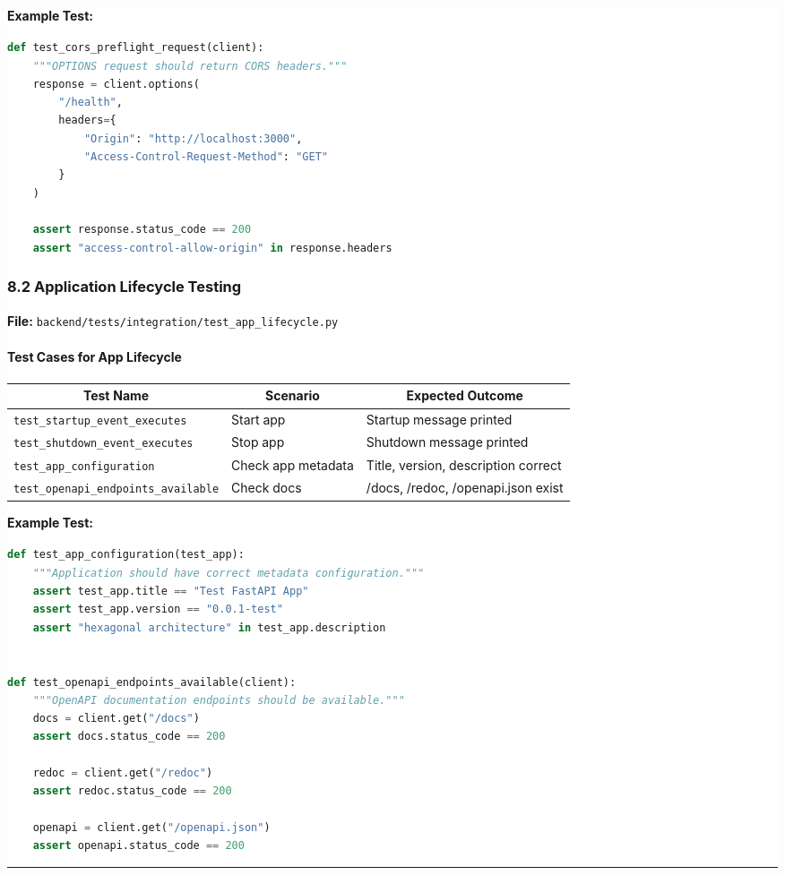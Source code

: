 **Example Test:**
```python
def test_cors_preflight_request(client):
    """OPTIONS request should return CORS headers."""
    response = client.options(
        "/health",
        headers={
            "Origin": "http://localhost:3000",
            "Access-Control-Request-Method": "GET"
        }
    )

    assert response.status_code == 200
    assert "access-control-allow-origin" in response.headers
```

### 8.2 Application Lifecycle Testing

**File:** `backend/tests/integration/test_app_lifecycle.py`

#### Test Cases for App Lifecycle

| Test Name | Scenario | Expected Outcome |
|-----------|----------|------------------|
| `test_startup_event_executes` | Start app | Startup message printed |
| `test_shutdown_event_executes` | Stop app | Shutdown message printed |
| `test_app_configuration` | Check app metadata | Title, version, description correct |
| `test_openapi_endpoints_available` | Check docs | /docs, /redoc, /openapi.json exist |

**Example Test:**
```python
def test_app_configuration(test_app):
    """Application should have correct metadata configuration."""
    assert test_app.title == "Test FastAPI App"
    assert test_app.version == "0.0.1-test"
    assert "hexagonal architecture" in test_app.description


def test_openapi_endpoints_available(client):
    """OpenAPI documentation endpoints should be available."""
    docs = client.get("/docs")
    assert docs.status_code == 200

    redoc = client.get("/redoc")
    assert redoc.status_code == 200

    openapi = client.get("/openapi.json")
    assert openapi.status_code == 200
```

---
